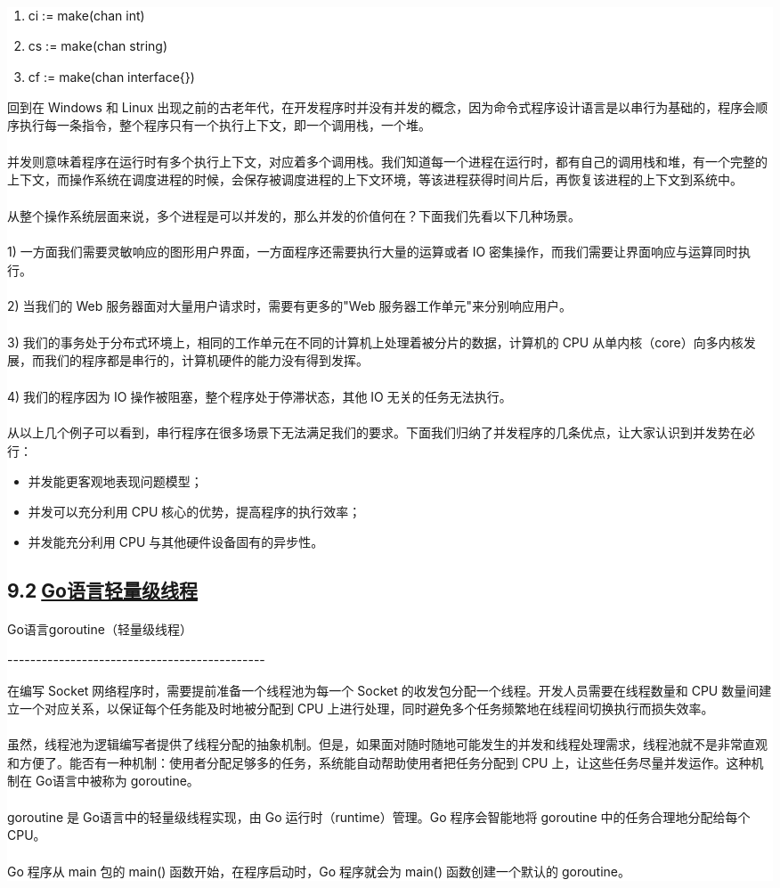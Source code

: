1.  ci := make(chan int)

2.  cs := make(chan string)

3.  cf := make(chan interface{})

回到在 Windows 和 Linux
出现之前的古老年代，在开发程序时并没有并发的概念，因为命令式程序设计语言是以串行为基础的，程序会顺序执行每一条指令，整个程序只有一个执行上下文，即一个调用栈，一个堆。\
\
并发则意味着程序在运行时有多个执行上下文，对应着多个调用栈。我们知道每一个进程在运行时，都有自己的调用栈和堆，有一个完整的上下文，而操作系统在调度进程的时候，会保存被调度进程的上下文环境，等该进程获得时间片后，再恢复该进程的上下文到系统中。\
\
从整个操作系统层面来说，多个进程是可以并发的，那么并发的价值何在？下面我们先看以下几种场景。\
\
1)
一方面我们需要灵敏响应的图形用户界面，一方面程序还需要执行大量的运算或者
IO 密集操作，而我们需要让界面响应与运算同时执行。\
\
2) 当我们的 Web 服务器面对大量用户请求时，需要有更多的"Web
服务器工作单元"来分别响应用户。\
\
3)
我们的事务处于分布式环境上，相同的工作单元在不同的计算机上处理着被分片的数据，计算机的
CPU
从单内核（core）向多内核发展，而我们的程序都是串行的，计算机硬件的能力没有得到发挥。\
\
4) 我们的程序因为 IO 操作被阻塞，整个程序处于停滞状态，其他 IO
无关的任务无法执行。\
\
从以上几个例子可以看到，串行程序在很多场景下无法满足我们的要求。下面我们归纳了并发程序的几条优点，让大家认识到并发势在必行：

-   并发能更客观地表现问题模型；

-   并发可以充分利用 CPU 核心的优势，提高程序的执行效率；

-   并发能充分利用 CPU 与其他硬件设备固有的异步性。

## 9.2 [Go语言轻量级线程](http://c.biancheng.net/view/93.html)

Go语言goroutine（轻量级线程）

\-\-\-\-\-\-\-\-\-\-\-\-\-\-\-\-\-\-\-\-\-\-\-\-\-\-\-\-\-\-\-\-\-\-\-\-\-\-\-\-\-\-\-\--

在编写 Socket 网络程序时，需要提前准备一个线程池为每一个 Socket
的收发包分配一个线程。开发人员需要在线程数量和 CPU
数量间建立一个对应关系，以保证每个任务能及时地被分配到 CPU
上进行处理，同时避免多个任务频繁地在线程间切换执行而损失效率。\
\
虽然，线程池为逻辑编写者提供了线程分配的抽象机制。但是，如果面对随时随地可能发生的并发和线程处理需求，线程池就不是非常直观和方便了。能否有一种机制：使用者分配足够多的任务，系统能自动帮助使用者把任务分配到
CPU 上，让这些任务尽量并发运作。这种机制在 Go语言中被称为 goroutine。\
\
goroutine 是 Go语言中的轻量级线程实现，由 Go 运行时（runtime）管理。Go
程序会智能地将 goroutine 中的任务合理地分配给每个 CPU。\
\
Go 程序从 main 包的 main() 函数开始，在程序启动时，Go 程序就会为 main()
函数创建一个默认的 goroutine。
